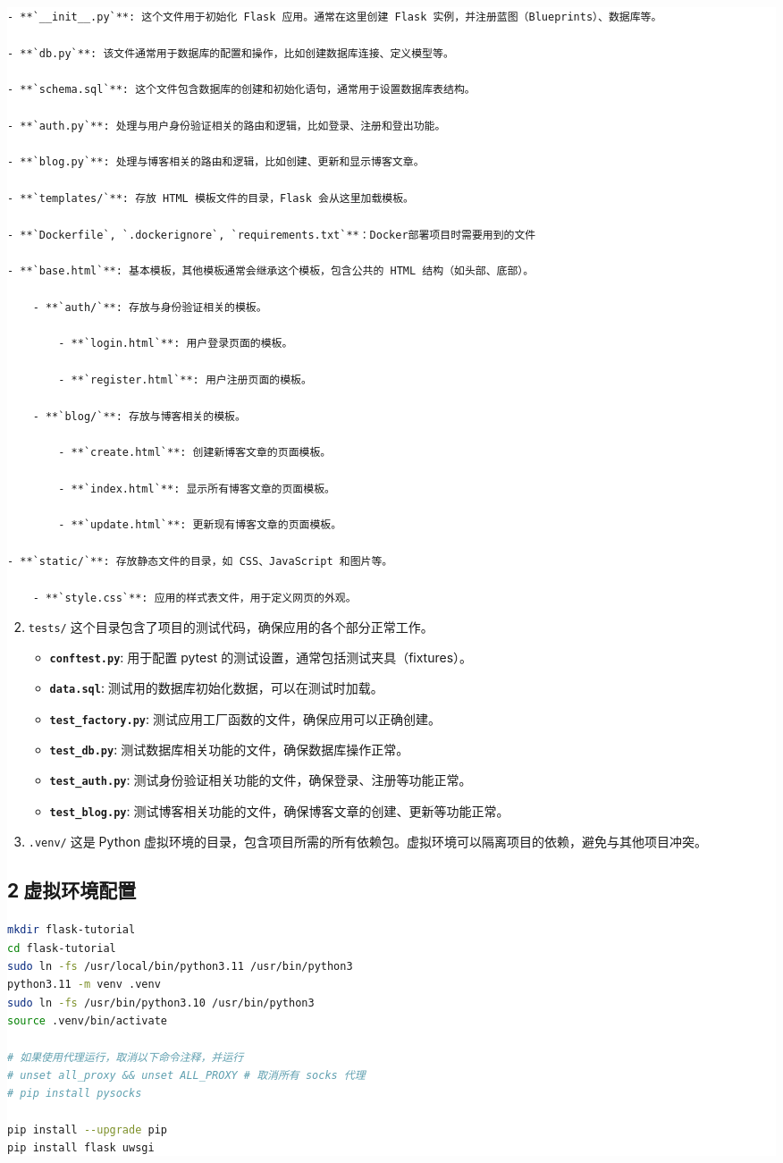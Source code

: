     - **`__init__.py`**: 这个文件用于初始化 Flask 应用。通常在这里创建 Flask 实例，并注册蓝图（Blueprints）、数据库等。

    - **`db.py`**: 该文件通常用于数据库的配置和操作，比如创建数据库连接、定义模型等。

    - **`schema.sql`**: 这个文件包含数据库的创建和初始化语句，通常用于设置数据库表结构。

    - **`auth.py`**: 处理与用户身份验证相关的路由和逻辑，比如登录、注册和登出功能。

    - **`blog.py`**: 处理与博客相关的路由和逻辑，比如创建、更新和显示博客文章。

    - **`templates/`**: 存放 HTML 模板文件的目录，Flask 会从这里加载模板。

    - **`Dockerfile`, `.dockerignore`, `requirements.txt`**：Docker部署项目时需要用到的文件

    - **`base.html`**: 基本模板，其他模板通常会继承这个模板，包含公共的 HTML 结构（如头部、底部）。

        - **`auth/`**: 存放与身份验证相关的模板。

            - **`login.html`**: 用户登录页面的模板。

            - **`register.html`**: 用户注册页面的模板。

        - **`blog/`**: 存放与博客相关的模板。

            - **`create.html`**: 创建新博客文章的页面模板。

            - **`index.html`**: 显示所有博客文章的页面模板。

            - **`update.html`**: 更新现有博客文章的页面模板。

    - **`static/`**: 存放静态文件的目录，如 CSS、JavaScript 和图片等。

        - **`style.css`**: 应用的样式表文件，用于定义网页的外观。

2. `tests/`
    这个目录包含了项目的测试代码，确保应用的各个部分正常工作。

    - **`conftest.py`**: 用于配置 pytest 的测试设置，通常包括测试夹具（fixtures）。

    - **`data.sql`**: 测试用的数据库初始化数据，可以在测试时加载。

    - **`test_factory.py`**: 测试应用工厂函数的文件，确保应用可以正确创建。

    - **`test_db.py`**: 测试数据库相关功能的文件，确保数据库操作正常。

    - **`test_auth.py`**: 测试身份验证相关功能的文件，确保登录、注册等功能正常。

    - **`test_blog.py`**: 测试博客相关功能的文件，确保博客文章的创建、更新等功能正常。

3. `.venv/`
    这是 Python 虚拟环境的目录，包含项目所需的所有依赖包。虚拟环境可以隔离项目的依赖，避免与其他项目冲突。



## 2 虚拟环境配置

```bash
mkdir flask-tutorial
cd flask-tutorial
sudo ln -fs /usr/local/bin/python3.11 /usr/bin/python3
python3.11 -m venv .venv
sudo ln -fs /usr/bin/python3.10 /usr/bin/python3
source .venv/bin/activate

# 如果使用代理运行，取消以下命令注释，并运行
# unset all_proxy && unset ALL_PROXY # 取消所有 socks 代理
# pip install pysocks

pip install --upgrade pip
pip install flask uwsgi

```
